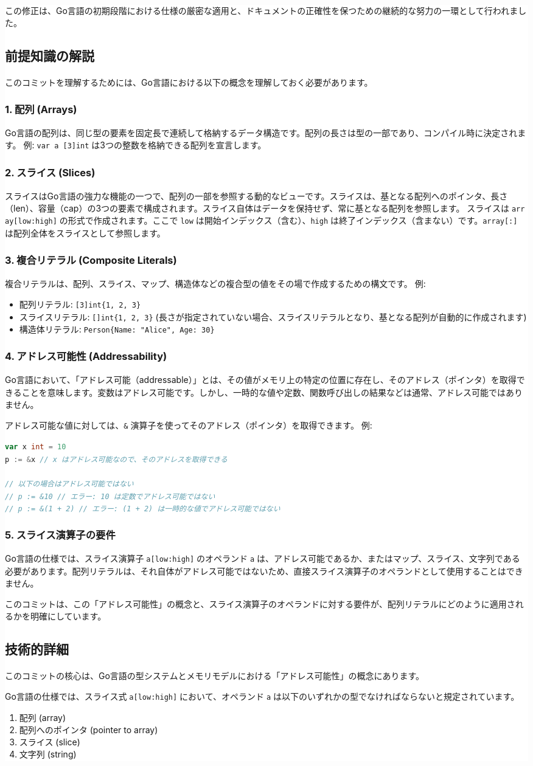 この修正は、Go言語の初期段階における仕様の厳密な適用と、ドキュメントの正確性を保つための継続的な努力の一環として行われました。

## 前提知識の解説

このコミットを理解するためには、Go言語における以下の概念を理解しておく必要があります。

### 1. 配列 (Arrays)
Go言語の配列は、同じ型の要素を固定長で連続して格納するデータ構造です。配列の長さは型の一部であり、コンパイル時に決定されます。
例: `var a [3]int` は3つの整数を格納できる配列を宣言します。

### 2. スライス (Slices)
スライスはGo言語の強力な機能の一つで、配列の一部を参照する動的なビューです。スライスは、基となる配列へのポインタ、長さ（len）、容量（cap）の3つの要素で構成されます。スライス自体はデータを保持せず、常に基となる配列を参照します。
スライスは `array[low:high]` の形式で作成されます。ここで `low` は開始インデックス（含む）、`high` は終了インデックス（含まない）です。`array[:]` は配列全体をスライスとして参照します。

### 3. 複合リテラル (Composite Literals)
複合リテラルは、配列、スライス、マップ、構造体などの複合型の値をその場で作成するための構文です。
例:
- 配列リテラル: `[3]int{1, 2, 3}`
- スライスリテラル: `[]int{1, 2, 3}` (長さが指定されていない場合、スライスリテラルとなり、基となる配列が自動的に作成されます)
- 構造体リテラル: `Person{Name: "Alice", Age: 30}`

### 4. アドレス可能性 (Addressability)
Go言語において、「アドレス可能（addressable）」とは、その値がメモリ上の特定の位置に存在し、そのアドレス（ポインタ）を取得できることを意味します。変数はアドレス可能です。しかし、一時的な値や定数、関数呼び出しの結果などは通常、アドレス可能ではありません。

アドレス可能な値に対しては、`&` 演算子を使ってそのアドレス（ポインタ）を取得できます。
例:
```go
var x int = 10
p := &x // x はアドレス可能なので、そのアドレスを取得できる

// 以下の場合はアドレス可能ではない
// p := &10 // エラー: 10 は定数でアドレス可能ではない
// p := &(1 + 2) // エラー: (1 + 2) は一時的な値でアドレス可能ではない
```

### 5. スライス演算子の要件
Go言語の仕様では、スライス演算子 `a[low:high]` のオペランド `a` は、アドレス可能であるか、またはマップ、スライス、文字列である必要があります。配列リテラルは、それ自体がアドレス可能ではないため、直接スライス演算子のオペランドとして使用することはできません。

このコミットは、この「アドレス可能性」の概念と、スライス演算子のオペランドに対する要件が、配列リテラルにどのように適用されるかを明確にしています。

## 技術的詳細

このコミットの核心は、Go言語の型システムとメモリモデルにおける「アドレス可能性」の概念にあります。

Go言語の仕様では、スライス式 `a[low:high]` において、オペランド `a` は以下のいずれかの型でなければならないと規定されています。
1.  配列 (array)
2.  配列へのポインタ (pointer to array)
3.  スライス (slice)
4.  文字列 (string)
